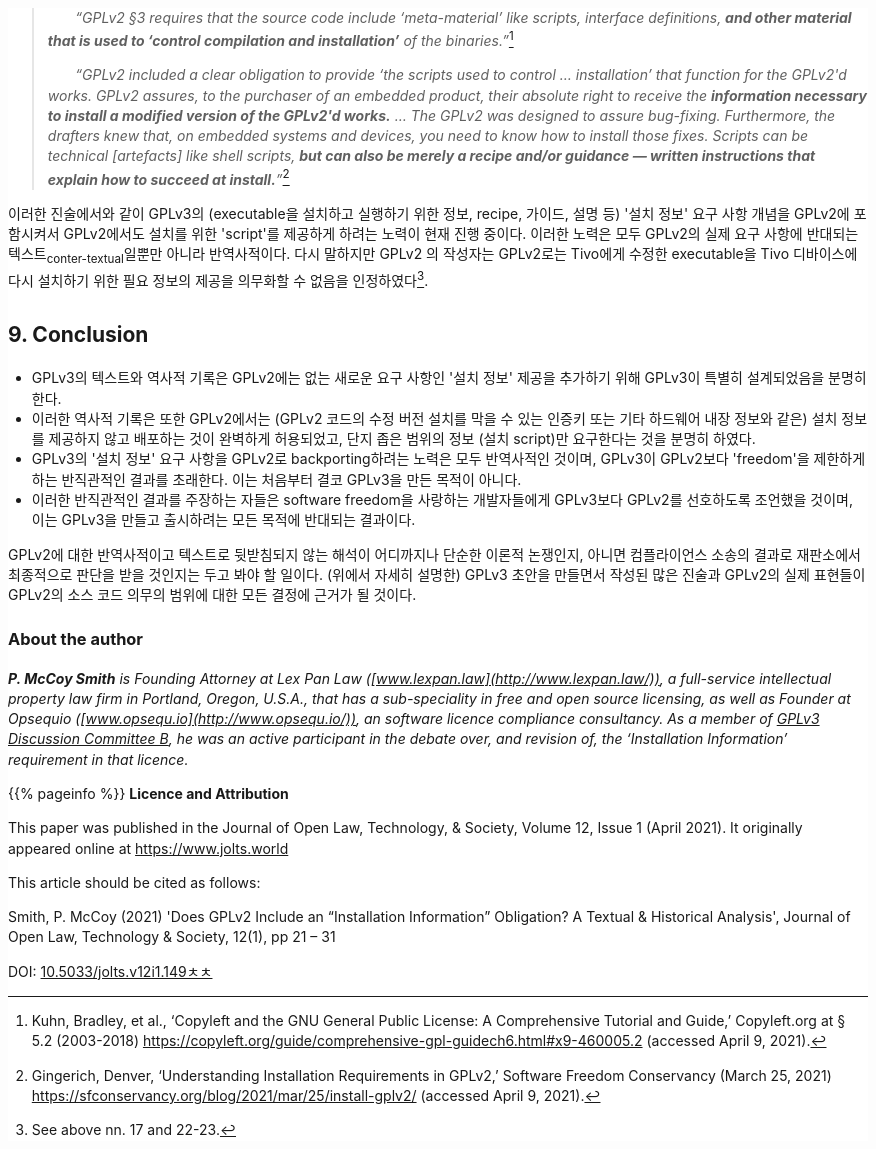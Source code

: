 > &nbsp;&nbsp;&nbsp;&nbsp;&nbsp;&nbsp;<i> “GPLv2 §3 requires that the source code include ‘meta-material’ like scripts, interface definitions, <b>and other material that is used to ‘control compilation and installation’</b> of the binaries.”</i>[^49]
>
> &nbsp;&nbsp;&nbsp;&nbsp;&nbsp;&nbsp;<i> “GPLv2 included a clear obligation to provide ‘the scripts used to control … installation’ that function for the GPLv2'd works. GPLv2 assures, to the purchaser of an embedded product, their absolute right to receive the <b>information necessary to install a modified version of the GPLv2'd works.</b> … The GPLv2 was designed to assure bug-fixing. Furthermore, the drafters knew that, on embedded systems and devices, you need to know how to install those fixes. Scripts can be technical [artefacts] like shell scripts, <b>but can also be merely a recipe and/or guidance — written instructions that explain how to succeed at install.</b>”</i>[^50]

[^49]: Kuhn, Bradley, et al., ‘Copyleft and the GNU General Public License: A Comprehensive Tutorial and Guide,’ Copyleft.org at § 5.2 (2003-2018) https://copyleft.org/guide/comprehensive-gpl-guidech6.html#x9-460005.2 (accessed April 9, 2021).

[^50]: Gingerich, Denver, ‘Understanding Installation Requirements in GPLv2,’ Software Freedom Conservancy (March 25, 2021) https://sfconservancy.org/blog/2021/mar/25/install-gplv2/ (accessed April 9, 2021).

이러한 진술에서와 같이 GPLv3의 (executable을 설치하고 실행하기 위한 정보, recipe, 가이드, 설명 등) '설치 정보' 요구 사항 개념을 GPLv2에 포함시켜서 GPLv2에서도 설치를 위한 'script'를 제공하게 하려는 노력이 현재 진행 중이다. 이러한 노력은 모두 GPLv2의 실제 요구 사항에 반대되는 텍스트<sub>conter-textual</sub>일뿐만 아니라 반역사적이다. 다시 말하지만 GPLv2 의 작성자는 GPLv2로는 Tivo에게 수정한 executable을 Tivo 디바이스에 다시 설치하기 위한 필요 정보의 제공을 의무화할 수 없음을 인정하였다[^51]. 

[^51]: See above nn. 17 and 22-23.

## 9. Conclusion

* GPLv3의 텍스트와 역사적 기록은 GPLv2에는 없는 새로운 요구 사항인 '설치 정보' 제공을 추가하기 위해 GPLv3이 특별히 설계되었음을 분명히 한다. 
* 이러한 역사적 기록은 또한 GPLv2에서는 (GPLv2 코드의 수정 버전 설치를 막을 수 있는 인증키 또는 기타 하드웨어 내장 정보와 같은) 설치 정보를 제공하지 않고 배포하는 것이 완벽하게 허용되었고, 단지 좁은 범위의 정보 (설치 script)만 요구한다는 것을 분명히 하였다. 
* GPLv3의 '설치 정보' 요구 사항을 GPLv2로 backporting하려는 노력은 모두 반역사적인 것이며, GPLv3이 GPLv2보다 'freedom'을 제한하게 하는 반직관적인 결과를 초래한다. 이는 처음부터 결코 GPLv3을 만든 목적이 아니다. 
* 이러한 반직관적인 결과를 주장하는 자들은 software freedom을 사랑하는 개발자들에게 GPLv3보다 GPLv2를 선호하도록 조언했을 것이며, 이는 GPLv3을 만들고 출시하려는 모든 목적에 반대되는 결과이다. 

GPLv2에 대한 반역사적이고 텍스트로 뒷받침되지 않는 해석이 어디까지나 단순한 이론적 논쟁인지, 아니면 컴플라이언스 소송의 결과로 재판소에서 최종적으로 판단을 받을 것인지는 두고 봐야 할 일이다. (위에서 자세히 설명한) GPLv3 초안을 만들면서 작성된 많은 진술과 GPLv2의 실제 표현들이 GPLv2의 소스 코드 의무의 범위에 대한 모든 결정에 근거가 될 것이다. 

### About the author

<i><b>P. McCoy Smith</b> is Founding Attorney at Lex Pan Law ([www.lexpan.law](http://www.lexpan.law/)), a full-service intellectual property law firm in Portland, Oregon, U.S.A., that has a sub-speciality in free and open source licensing, as well as Founder at Opsequio ([www.opsequ.io](http://www.opsequ.io/)), an software licence compliance consultancy. As a member of [GPLv3 Discussion Committee B](http://gplv3.fsf.org/discussion-committees/B/memberlist), he was an active participant in the debate over, and revision of, the ‘Installation Information’ requirement in that licence.</i>

{{% pageinfo %}}
<b>Licence and Attribution</b>

This paper was published in the Journal of Open Law, Technology, & Society, Volume 12, Issue 1 (April 2021). It originally appeared online at https://www.jolts.world

This article should be cited as follows:

Smith, P. McCoy (2021) 'Does GPLv2 Include an “Installation Information” Obligation? A Textual & Historical Analysis', Journal of Open Law, Technology & Society, 12(1), pp 21 – 31

DOI: [10.5033/jolts.v12i1.149ㅊㅊ](https://doi.org/10.5033/jolts.v12i1.149)


[^GNU-1991]: GNU Operating System, ‘GNU Library General Public License, version 2.0,’ (June, 1991) https://www.gnu.org/licenses/old-licenses/lgpl-2.0.html (accessed March 8, 2021).
[^GPLv2_equal]: Although GPLv3 was designed to eventually supplant GPLv2, in the 14 years since GPLv3 was published, the use of GPLv3, by some measures, is roughly equal in measure to the use of GPLv2; GPLv3’s relative use is also declining while GPLv2 remains steady state. Johnson, Patricia, ‘Open Source Licenses in 2021: Trends and Predictions,’ WhiteSource (January 28, 2021) https://resources.whitesourcesoftware.com/blog-whitesource/open-source-licenses-trends-and-predictions (accessed March 30, 2021).
[^free]: See GNU Operating System, ‘What is free software? The Free Software Definition,’ https://www.gnu.org/philosophy/free-sw.en.html (accessed March 8, 2021).
[^4]: One example of a change in the law that the authors of  GPLv3 felt needed to be addressed in that license was the adoption in 1996 of the WIPO Copyright Treaty (WCT), and the passage in 1998 of its counterpart in the United States, the Digital Millennium Copyright Action (DMCA), particularly the provisions against circumvention of 'technological protection measures', See WCT Article 11; 17 U.S.C. § 1201 (1998). GPLv3, §  3 directly addresses these additions to copyright law.
[^5]: The technology in TiVo's devices,  preventing reinstallation of modified binaries on devices running GPLv2 software, was one example of technology developed long after the GPLv2 licence was drafted that was of concern to the drafters of GPLv3. Subsequent to the release of GPLv3, millions, if not billions, of devices continue to be distributed with a GPLv2-licensed Linux kernel that prevent the reinstallation of modified binaries. GPLv3 also addressed the outmoded language around distribution of source code in GPLv2, and GPLv3 ‒ in Section 6 ‒ added several additional mechanisms for fulfilling source code obligations more consistent with current mechanisms for software distribution. See GPLv3, § 6(d)-(e).
[^6]: Free Software Foundation, ‘Rationale for 1st  discussion draft,’ http://gplv3.fsf.org/gpl-rationale-2006-01-16.html (accessed March 22, 2021).
[^7]: Irish Free Software Organization, ‘Transcript of Opening session of first international GPLv3 conference,’ (January 16th 2006) http://www.ifso.ie/documents/gplv3-launch-2006-01-16.html (accessed March 22, 2021).
[^8]: GNU Operating System, ‘GNU General Public License, version 3,’ (‘GPLv3’) (June 29, 2007) https://www.gnu.org/licenses/gpl-3.0.html (accessed March 22, 2021).
[^9]: Burnette, Ed, ‘Tivo and GPL: Beauty and the Beast?,’ ZDNet, (October 2, 2006) https://www.zdnet.com/article/tivo-and-gpl-beauty-and-the-beast/ (accessed March 29, 2021).
[^10]: ‘Convey’ is the activity defined in GPLv3 as triggering source code disclosure obligations. GPLv3, n. 6, §§ 4-6.
[^11]: GPLv3, n. 6 above, § 6.
[^12]: See ‘Transcript of Opening Session of First International GPLv3 Conference,’ (January 16th 2006) http://www.ifso.ie/documents/gplv3-launch-2006-01-16.html  (accessed May 5, 2021) at 0h 03m 59s
[^13]: Perhaps the most notable feature of the ‘Installation Information’ requirement, and an important feature in understanding how that requirement differs from the source code obligations in GPLv2, is that the ‘Installation Information’ requirement of GPLv3 applies only to a specified subset of products – ‘User Products’ upon which GPLv3 might be installed. See GPLv3, n. 6 above, at § 6.
[^14]: The Computer Language Company, ‘Tivoization,’ The Free Dictionary by Farlex https://encyclopedia2.thefreedictionary.com/Tivoization (accessed April 2, 2021).
[^15]: Checksums and cryptographic hashes are techniques used to determine whether a received binary file is identical to, or deviates from, an expected binary file. Various techniques are used to generate a numerical value associated with the digits in the expected file to generate a value; that value is then compared at the receiving end to a stored representation of the same value.  In this way, any changes to the binary file, even so much as changing one bit from ‘0’ to ‘1’ or vice versa, will produce a different value which will not match the stored value, thus indicating at the received binary file is not identical to the expected binary file. See Fisher, T., ‘What Is a Checksum?’ Lifewire (June 14, 2021) https://www.lifewire.com/what-does-checksum-mean-2625825 (accessed June 14, 2021).
[^16]: Miller, Todd, ‘Using large disks with TiVo,’ Sudo Project (2008) https://web.archive.org/web/20120206023943/http://www.gratisoft.us/tivo/bigdisk.html (accessed April 2, 2021) (‘it is not possible to replace the kernel on a Series2 TiVo since the PROM requires that the kernel be cryptographically signed with a key from TiVo’). Note that although most of the commentary about the Series 2 TiVo devices of the mid-2000s indicate that they would not allow modified GPLv2 binaries to install or execute, at least one commentator has stated that that device allowed such binaries to be installed and run, but only prevented execution of non-GPLv2 proprietary code on that device. See Kuhn, Bradley & Webster, Behan, ‘Safely Copylefted Cars: Reexamining GPLv3 Installation Information Requirements,’ Linux Foundation Events (2017) at 13 https://events19.linuxfoundation.org/wp-content/uploads/2017/11/Safely-Copylefted-Cars-Reexamining-GPLv3-Installation-Information-Requirements-ALS-Bradley-Kuhn-Behan-Webster-1.pdf (accessed April 9, 2021)
[^17]: GNU Operating System, ‘Proprietary Tyrants,’ https://www.gnu.org/proprietary/proprietary-tyrants.html (accessed April 2, 2021).
[^18]: Stallman, Richard, ‘Transcript of Richard Stallman at the 5th international GPLv3 conference,’ (November 21, 2006) https://fsfe.org/activities/gplv3/tokyo-rms-transcript#tivoisation (accessed April 2, 2021).
[^19]: Shankland, Stephen, ‘Defender of the GPL,’ CNet (January 19, 2006) https://www.cnet.com/news/defender-of-the-gpl/  (accessed April 2, 2021).
[^20]: Byfield, Bruce, ‘GPLv2 or GPLv3?: Inside the Debate,’ Datamation (June 17, 2007) https://www.datamation.com/trends/gplv2-or-gplv3-inside-the-debate/ (accessed April 9, 2021).
[^21]: Bennett, Amy, ‘Linux creator Torvalds still no fan of GPLv3,’ Computerworld (July 28, 2006) https://www.computerworld.com/article/2820022/linux-creator-torvalds-still-no-fan-of-gplv3.html (accessed April 7, 2021).
[^22]: Shankland, Stephen, ‘Torvalds rules out GPL3 for Linux,’ ZDNet UK (January 27, 2006) https://web.archive.org/web/20080424051024/http:/news.zdnet.co.uk/software/0,1000000121,39249370,00.htm (accessed April 7, 2021).
[^23]: Barr, Joe, ‘Torvalds versus GPLv3 DRM restrictions,’ Linux.com (February 2, 2006) https://www.linux.com/news/torvalds-versus-gplv3-drm-restrictions/ (accessed April 8, 2021).
[^24]: Bottomley, James, et al., ‘Kernel developers' position on GPLv3,’ LWN.net (September 22, 2006) https://lwn.net/Articles/200422/ (accessed April 8, 2021). See also Bottomley, James, et al., 'The Dangers and Problems with GPLv3,' (September 15, 2006) https://lore.kernel.org/lkml/1158941750.3445.31.camel@mulgrave.il.steeleye.com (accessed May 27, 2021).
[^25]: Linux kernel licensing notice, https://elixir.bootlin.com/linux/latest/source/COPYING (accessed April 8, 2021).
[^26]: Deb Conf, ‘Linus Torvalds says GPL v3 violates everything that GPLv2 stood for,’ YOUTUBE (accessed May 5, 2021, at 0h 0m 34s) https://www.youtube.com/watch?v=PaKIZ7gJlRU.
[^27]: Stallman, Richard, ‘Transcript of Richard Stallman at the 3rd international GPLv3 conference,’ (June 22, 2006) https://fsfe.org/activities/gplv3/barcelona-rms-transcript.en.html#tivoisation (accessed April 2, 2021).
[^28]: Stallman, Richard, ‘Transcript of Richard Stallman speaking on GPLv3 in Torino,’ (March 18, 2006) https://fsfe.org/activities/gplv3/torino-rms-transcript.en.html#drm (accessed April 2, 2021).
[^29]: Free Software Foundation, ‘Opinion on Digital Restrictions Management,’ (August, 2006) http://gplv3.fsf.org/drm-dd2.html (accessed March 17, 2021).
[^30]: GNU Project, ‘Frequently Asked Questions About the GNU Licenses,’ https://www.gnu.org/licenses/gpl-faq.html#InstInfo (accessed April 7, 2021)
[^31]: Stallman, Richard M. ‘Why Upgrade to GPL Version 3,’ (May 31, 2007) http://gplv3.fsf.org/rms-why.html (accessed May 6, 2021).
[^32]: GPLv3 uses the term ‘convey,’ n. 8 above, whereas GPLv2 uses the term ‘distribute,’ to articulate acts that trigger, among other things, obligations to provide source. Although there are subtle differences between the two terms, they are intended to cover the same acts. GNU Project, ‘Frequently Asked Questions About the GNU Licenses,’ https://www.gnu.org/licenses/gpl-faq.html#ConveyVsDistribute (accessed March 29, 2021).
[^33]: Brown, Neil, ‘GNU GPL 2.0 and 3.0: obligations to include licence text, and provide source code,’ JOLTS vol. 2, no. 1 (2010) DOI: 10.5033/ifosslr.v2i1.31 (accessed March 30, 2021).
[^34]: GPLv2, n. 1 above, § 3.
[^35]: ‘Source Code,’ Computer Dictionary of Information Technology https://www.computer-dictionary-online.org/definitions-s/source-code.html (accessed March 30, 2021).
[^36]: GPLv3, n. 6 above, § 1.
[^37]: GPLv3, n. 6 above, § 6.
[^38]: Free Software Foundation, ‘GPLv3 First Discussion Draft,’ §1 (January 16, 2006) http://gplv3.fsf.org/gpl-draft-2006-01-16.html (accessed June 14, 2021).
[^39]: Free Software Foundation, ‘GPLv3 Third Discussion Draft Rationale,’ (March 28, 2007) http://gplv3.fsf.org/gpl3-dd3-rationale.pdf/download (accessed June 14, 2021).
[^40]: GPLv2, n. 1 above, § 3.
[^41]: E.g., Microsoft, ‘Interface Definition (IDL) File,’ Windows Developer Documentation (May 31, 2018) https://docs.microsoft.com/en-us/windows/win32/midl/interface-definition-idl-file (accessed April 8, 2021);
[^42]: Christensson, Per, ‘Script Definition,’" TechTerms. (2006) https://techterms.com/definition/script (accessed April 8, 2021).
[^43]: ‘Script,’ Merriam-Webster.com Dictionary, Merriam-Webster https://www.merriam-webster.com/dictionary/script (accessed April 8, 2021).
[^44]: GPLv2’s requirement to provide ‘compilation’ scripts are not analysed in this article; compilation is part the process of converting source code into executable code, and is not related to the subsequent activities of installing, or executing, that executable code.
[^45]: Arthur, Ty, ‘How to Write a Simple Script to Install a Program,’ Techwalla https://www.techwalla.com/articles/how-to-write-a-simple-script-to-install-a-program (accessed April 8, 2021)
[^46]: ‘User Products’ in GPLv3 are subject to a rigorous definition which excludes a large class of products which can, and currently do, use code licensed under one of the GPL family of licences: “A ‘User Product’ is either (1) a ‘consumer product’, which means any tangible personal property which is normally used for personal, family, or household purposes, or (2) anything designed or sold for incorporation into a dwelling. … A product is a consumer product regardless of whether the product has substantial commercial, industrial or non-consumer uses, unless such uses represent the only significant mode of use of the product.” GPLv3, n. 6 above, at Section 6.
[^47]: GPLv3, n. 6 above, at Section 6.
[^48]: Transcript of Opening Session of First International GPLv3 Conference, see n.10 above, at 0h 23m 30s.